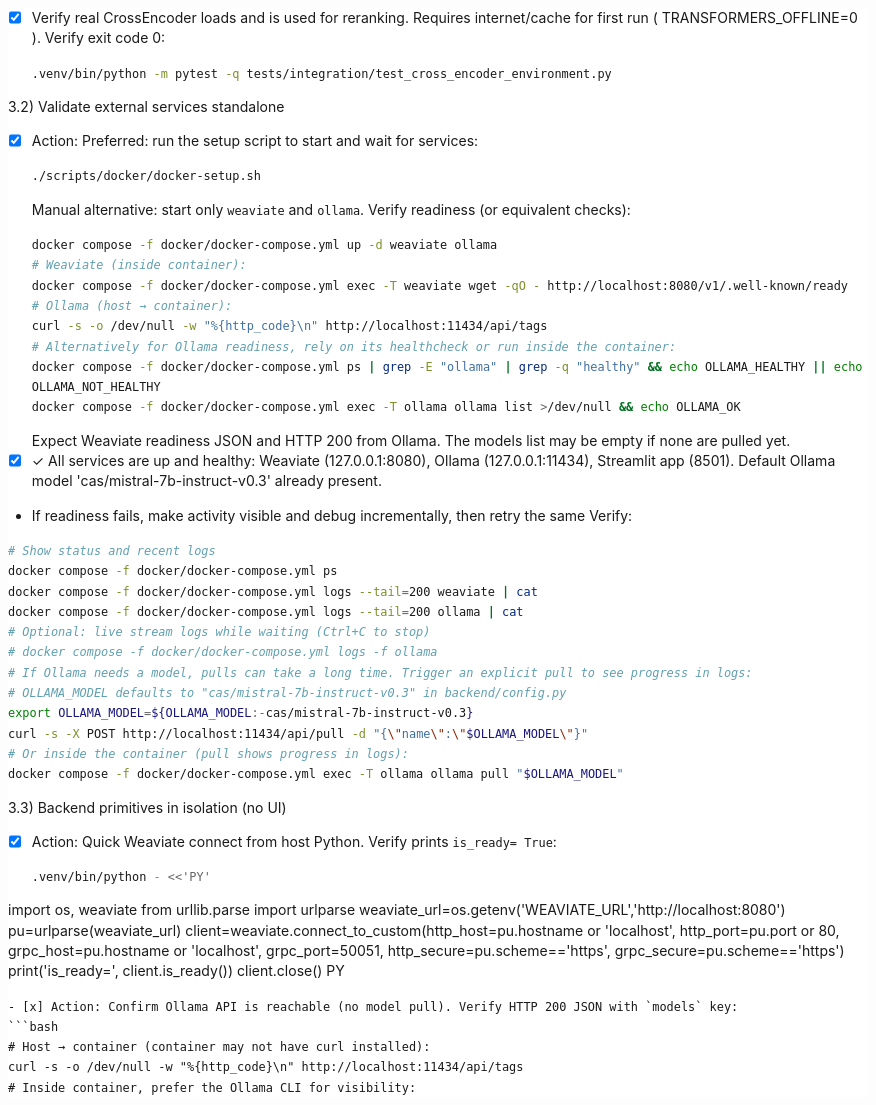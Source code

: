 - [x] Verify real CrossEncoder loads and is used for reranking. Requires internet/cache for first run ( TRANSFORMERS_OFFLINE=0 ). Verify exit code 0:
  ```bash
  .venv/bin/python -m pytest -q tests/integration/test_cross_encoder_environment.py
  ```

3.2) Validate external services standalone
- [x] Action: Preferred: run the setup script to start and wait for services:
  ```bash
  ./scripts/docker/docker-setup.sh
  ```
  Manual alternative: start only `weaviate` and `ollama`. Verify readiness (or equivalent checks):
  ```bash
  docker compose -f docker/docker-compose.yml up -d weaviate ollama
  # Weaviate (inside container):
  docker compose -f docker/docker-compose.yml exec -T weaviate wget -qO - http://localhost:8080/v1/.well-known/ready
  # Ollama (host → container):
  curl -s -o /dev/null -w "%{http_code}\n" http://localhost:11434/api/tags
  # Alternatively for Ollama readiness, rely on its healthcheck or run inside the container:
  docker compose -f docker/docker-compose.yml ps | grep -E "ollama" | grep -q "healthy" && echo OLLAMA_HEALTHY || echo OLLAMA_NOT_HEALTHY
  docker compose -f docker/docker-compose.yml exec -T ollama ollama list >/dev/null && echo OLLAMA_OK
  ```
  Expect Weaviate readiness JSON and HTTP 200 from Ollama. The models list may be empty if none are pulled yet.
 - [x] ✓ All services are up and healthy: Weaviate (127.0.0.1:8080), Ollama (127.0.0.1:11434), Streamlit app (8501). Default Ollama model 'cas/mistral-7b-instruct-v0.3' already present.
 - If readiness fails, make activity visible and debug incrementally, then retry the same Verify:
  ```bash
  # Show status and recent logs
  docker compose -f docker/docker-compose.yml ps
  docker compose -f docker/docker-compose.yml logs --tail=200 weaviate | cat
  docker compose -f docker/docker-compose.yml logs --tail=200 ollama | cat
  # Optional: live stream logs while waiting (Ctrl+C to stop)
  # docker compose -f docker/docker-compose.yml logs -f ollama
  # If Ollama needs a model, pulls can take a long time. Trigger an explicit pull to see progress in logs:
  # OLLAMA_MODEL defaults to "cas/mistral-7b-instruct-v0.3" in backend/config.py
  export OLLAMA_MODEL=${OLLAMA_MODEL:-cas/mistral-7b-instruct-v0.3}
  curl -s -X POST http://localhost:11434/api/pull -d "{\"name\":\"$OLLAMA_MODEL\"}"
  # Or inside the container (pull shows progress in logs):
  docker compose -f docker/docker-compose.yml exec -T ollama ollama pull "$OLLAMA_MODEL"
  ```

3.3) Backend primitives in isolation (no UI)
- [x] Action: Quick Weaviate connect from host Python. Verify prints `is_ready= True`:
  ```bash
  .venv/bin/python - <<'PY'
import os, weaviate
from urllib.parse import urlparse
weaviate_url=os.getenv('WEAVIATE_URL','http://localhost:8080')
pu=urlparse(weaviate_url)
client=weaviate.connect_to_custom(http_host=pu.hostname or 'localhost', http_port=pu.port or 80, grpc_host=pu.hostname or 'localhost', grpc_port=50051, http_secure=pu.scheme=='https', grpc_secure=pu.scheme=='https')
print('is_ready=', client.is_ready())
client.close()
PY
  ```
 - [x] Action: Confirm Ollama API is reachable (no model pull). Verify HTTP 200 JSON with `models` key:
  ```bash
  # Host → container (container may not have curl installed):
  curl -s -o /dev/null -w "%{http_code}\n" http://localhost:11434/api/tags
  # Inside container, prefer the Ollama CLI for visibility:
  ```